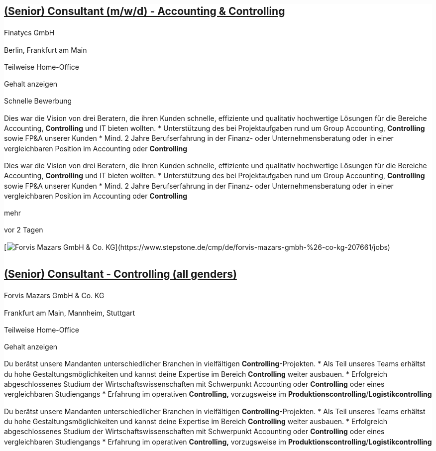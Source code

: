 ## [(Senior) Consultant (m/w/d) - Accounting & Controlling](/stellenangebote--Senior-Consultant-m-w-d-Accounting-Controlling-Berlin-Frankfurt-am-Main-Finatycs-GmbH--12395023-inline.html)

Finatycs GmbH

Berlin, Frankfurt am Main

Teilweise Home-Office

Gehalt anzeigen

Schnelle Bewerbung

Dies war die Vision von drei Beratern, die ihren Kunden schnelle, effiziente und qualitativ hochwertige Lösungen für die Bereiche Accounting, **Controlling** und IT bieten wollten. \* Unterstützung des bei Projektaufgaben rund um Group Accounting, **Controlling** sowie FP&A unserer Kunden \* Mind. 2 Jahre Berufserfahrung in der Finanz- oder Unternehmensberatung oder in einer vergleichbaren Position im Accounting oder **Controlling**

Dies war die Vision von drei Beratern, die ihren Kunden schnelle, effiziente und qualitativ hochwertige Lösungen für die Bereiche Accounting, **Controlling** und IT bieten wollten. \* Unterstützung des bei Projektaufgaben rund um Group Accounting, **Controlling** sowie FP&A unserer Kunden \* Mind. 2 Jahre Berufserfahrung in der Finanz- oder Unternehmensberatung oder in einer vergleichbaren Position im Accounting oder **Controlling**

mehr

vor 2 Tagen

[![Forvis Mazars GmbH & Co. KG](data:image/gif;base64,R0lGODlhAQABAIAAAP///wAAACH5BAEAAAAALAAAAAABAAEAAAICRAEAOw==)![Forvis Mazars GmbH & Co. KG](https://www.stepstone.de/upload_de/logo/A/logoForvis-Mazars-GmbH-Co-KG-207661DE-2406061605.gif?im=Resize=(40,40))](https://www.stepstone.de/cmp/de/forvis-mazars-gmbh-%26-co-kg-207661/jobs)

## [(Senior) Consultant - Controlling (all genders)](/stellenangebote--Senior-Consultant-Controlling-all-genders-Frankfurt-am-Main-Mannheim-Stuttgart-Forvis-Mazars-GmbH-Co-KG--12877612-inline.html)

Forvis Mazars GmbH & Co. KG

Frankfurt am Main, Mannheim, Stuttgart

Teilweise Home-Office

Gehalt anzeigen

Du berätst unsere Mandanten unterschiedlicher Branchen in vielfältigen **Controlling**-Projekten. \* Als Teil unseres Teams erhältst du hohe Gestaltungsmöglichkeiten und kannst deine Expertise im Bereich **Controlling** weiter ausbauen. \* Erfolgreich abgeschlossenes Studium der Wirtschaftswissenschaften mit Schwerpunkt Accounting oder **Controlling** oder eines vergleichbaren Studiengangs \* Erfahrung im operativen **Controlling,** vorzugsweise im **Produktionscontrolling**/**Logistikcontrolling**

Du berätst unsere Mandanten unterschiedlicher Branchen in vielfältigen **Controlling**-Projekten. \* Als Teil unseres Teams erhältst du hohe Gestaltungsmöglichkeiten und kannst deine Expertise im Bereich **Controlling** weiter ausbauen. \* Erfolgreich abgeschlossenes Studium der Wirtschaftswissenschaften mit Schwerpunkt Accounting oder **Controlling** oder eines vergleichbaren Studiengangs \* Erfahrung im operativen **Controlling,** vorzugsweise im **Produktionscontrolling**/**Logistikcontrolling**
